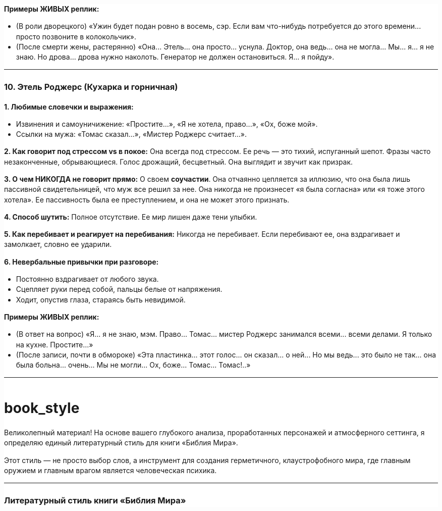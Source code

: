 **Примеры ЖИВЫХ реплик:**
*   (В роли дворецкого) «Ужин будет подан ровно в восемь, сэр. Если вам что-нибудь потребуется до этого времени... просто позвоните в колокольчик».
*   (После смерти жены, растерянно) «Она... Этель... она просто... уснула. Доктор, она ведь... она не могла... Мы... я... я не знаю. Но дрова... дрова нужно наколоть. Генератор не должен остановиться. Я... я пойду».

---

### 10. Этель Роджерс (Кухарка и горничная)

**1. Любимые словечки и выражения:**
*   Извинения и самоуничижение: «Простите...», «Я не хотела, право...», «Ох, боже мой».
*   Ссылки на мужа: «Томас сказал...», «Мистер Роджерс считает...».

**2. Как говорит под стрессом vs в покое:**
Она всегда под стрессом. Ее речь — это тихий, испуганный шепот. Фразы часто незаконченные, обрывающиеся. Голос дрожащий, бесцветный. Она выглядит и звучит как призрак.

**3. О чем НИКОГДА не говорит прямо:**
О своем **соучастии**. Она отчаянно цепляется за иллюзию, что она была лишь пассивной свидетельницей, что муж все решил за нее. Она никогда не произнесет «я была согласна» или «я тоже этого хотела». Ее пассивность была ее преступлением, и она не может этого признать.

**4. Способ шутить:**
Полное отсутствие. Ее мир лишен даже тени улыбки.

**5. Как перебивает и реагирует на перебивания:**
Никогда не перебивает. Если перебивают ее, она вздрагивает и замолкает, словно ее ударили.

**6. Невербальные привычки при разговоре:**
*   Постоянно вздрагивает от любого звука.
*   Сцепляет руки перед собой, пальцы белые от напряжения.
*   Ходит, опустив глаза, стараясь быть невидимой.

**Примеры ЖИВЫХ реплик:**
*   (В ответ на вопрос) «Я... я не знаю, мэм. Право... Томас... мистер Роджерс занимался всеми... всеми делами. Я только на кухне. Простите...»
*   (После записи, почти в обмороке) «Эта пластинка... этот голос... он сказал... о ней... Но мы ведь... это было не так... она была больна... очень... Мы не могли... Ох, боже... Томас... Томас!..»
-----

# book_style

Великолепный материал! На основе вашего глубокого анализа, проработанных персонажей и атмосферного сеттинга, я определяю единый литературный стиль для книги «Библия Мира».

Этот стиль — не просто выбор слов, а инструмент для создания герметичного, клаустрофобного мира, где главным оружием и главным врагом является человеческая психика.

---

### **Литературный стиль книги «Библия Мира»**
